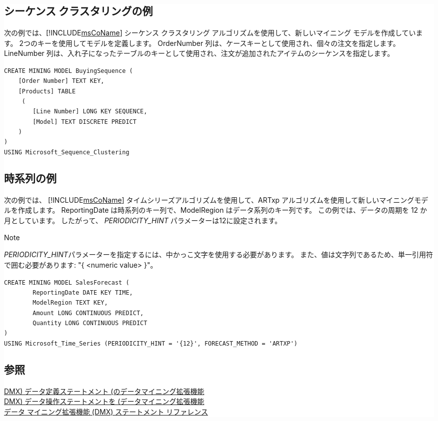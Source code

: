 ## <a name="sequence-clustering-example"></a>シーケンス クラスタリングの例  
 次の例では、[!INCLUDE[msCoName](../includes/msconame-md.md)] シーケンス クラスタリング アルゴリズムを使用して、新しいマイニング モデルを作成しています。 2つのキーを使用してモデルを定義します。 OrderNumber 列は、ケースキーとして使用され、個々の注文を指定します。 LineNumber 列は、入れ子になったテーブルのキーとして使用され、注文が追加されたアイテムのシーケンスを指定します。  
  
```  
CREATE MINING MODEL BuyingSequence (  
    [Order Number] TEXT KEY,  
    [Products] TABLE   
     (  
        [Line Number] LONG KEY SEQUENCE,  
        [Model] TEXT DISCRETE PREDICT  
    )  
)  
USING Microsoft_Sequence_Clustering  
```  
  
## <a name="time-series-example"></a>時系列の例  
 次の例では、 [!INCLUDE[msCoName](../includes/msconame-md.md)] タイムシリーズアルゴリズムを使用して、ARTxp アルゴリズムを使用して新しいマイニングモデルを作成します。 ReportingDate は時系列のキー列で、ModelRegion はデータ系列のキー列です。 この例では、データの周期を 12 か月としています。 したがって、 *PERIODICITY_HINT* パラメーターは12に設定されます。  
  
> [!NOTE]  
>  *PERIODICITY_HINT*パラメーターを指定するには、中かっこ文字を使用する必要があります。 また、値は文字列であるため、単一引用符で囲む必要があります: "{ \<numeric value> }"。  
  
```  
CREATE MINING MODEL SalesForecast (  
        ReportingDate DATE KEY TIME,  
        ModelRegion TEXT KEY,  
        Amount LONG CONTINUOUS PREDICT,  
        Quantity LONG CONTINUOUS PREDICT  
)  
USING Microsoft_Time_Series (PERIODICITY_HINT = '{12}', FORECAST_METHOD = 'ARTXP')  
```  
  
## <a name="see-also"></a>参照  
 [DMX&#41; データ定義ステートメント &#40;のデータマイニング拡張機能](../dmx/dmx-statements-data-definition.md)   
 [DMX&#41; データ操作ステートメントを &#40;データマイニング拡張機能](../dmx/dmx-statements-data-manipulation.md)   
 [データ マイニング拡張機能 &#40;DMX&#41; ステートメント リファレンス](../dmx/data-mining-extensions-dmx-statements.md)  
  
